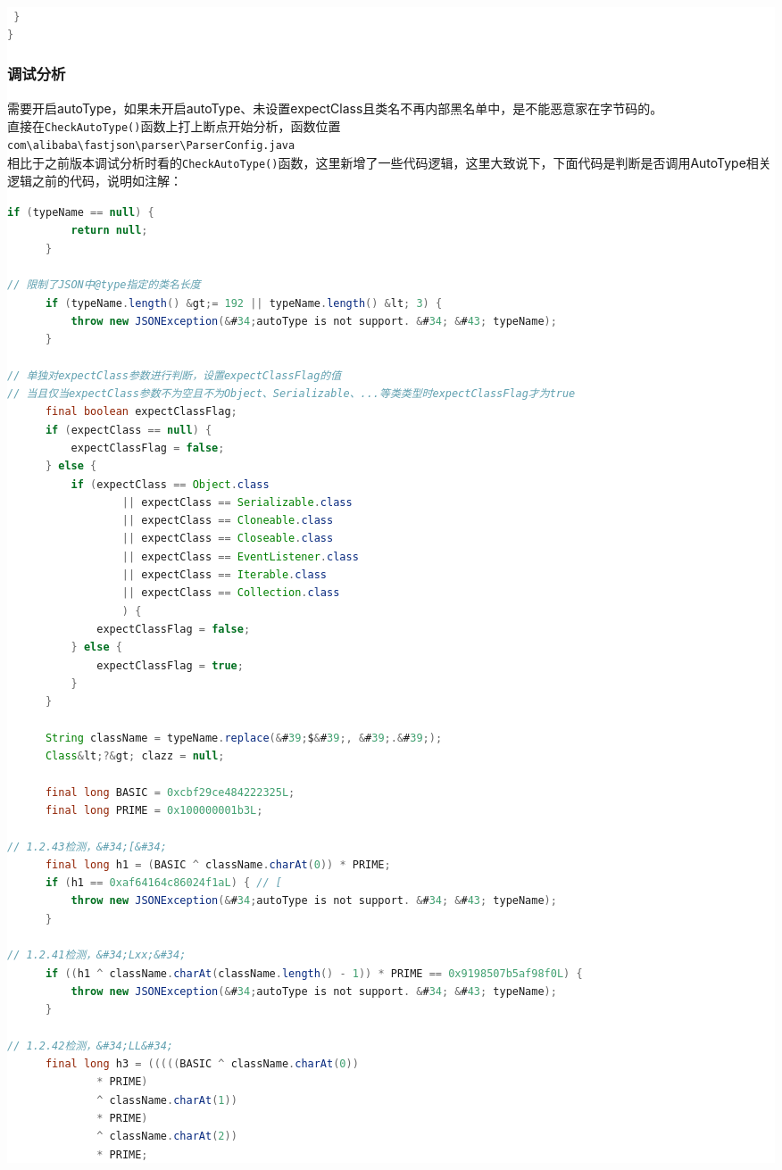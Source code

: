 ```java  
 }    
}  
```  
### 调试分析  
需要开启autoType，如果未开启autoType、未设置expectClass且类名不再内部黑名单中，是不能恶意家在字节码的。  
直接在`CheckAutoType()`函数上打上断点开始分析，函数位置  
`com\alibaba\fastjson\parser\ParserConfig.java`  
相比于之前版本调试分析时看的`CheckAutoType()`函数，这里新增了一些代码逻辑，这里大致说下，下面代码是判断是否调用AutoType相关逻辑之前的代码，说明如注解：  
```java  
if (typeName == null) {  
          return null;  
      }  
   
// 限制了JSON中@type指定的类名长度  
      if (typeName.length() &gt;= 192 || typeName.length() &lt; 3) {  
          throw new JSONException(&#34;autoType is not support. &#34; &#43; typeName);  
      }  
   
// 单独对expectClass参数进行判断，设置expectClassFlag的值  
// 当且仅当expectClass参数不为空且不为Object、Serializable、...等类类型时expectClassFlag才为true  
      final boolean expectClassFlag;  
      if (expectClass == null) {  
          expectClassFlag = false;  
      } else {  
          if (expectClass == Object.class  
                  || expectClass == Serializable.class  
                  || expectClass == Cloneable.class  
                  || expectClass == Closeable.class  
                  || expectClass == EventListener.class  
                  || expectClass == Iterable.class  
                  || expectClass == Collection.class  
                  ) {  
              expectClassFlag = false;  
          } else {  
              expectClassFlag = true;  
          }  
      }  
   
      String className = typeName.replace(&#39;$&#39;, &#39;.&#39;);  
      Class&lt;?&gt; clazz = null;  
   
      final long BASIC = 0xcbf29ce484222325L;  
      final long PRIME = 0x100000001b3L;  
   
// 1.2.43检测，&#34;[&#34;  
      final long h1 = (BASIC ^ className.charAt(0)) * PRIME;  
      if (h1 == 0xaf64164c86024f1aL) { // [  
          throw new JSONException(&#34;autoType is not support. &#34; &#43; typeName);  
      }  
   
// 1.2.41检测，&#34;Lxx;&#34;  
      if ((h1 ^ className.charAt(className.length() - 1)) * PRIME == 0x9198507b5af98f0L) {  
          throw new JSONException(&#34;autoType is not support. &#34; &#43; typeName);  
      }  
   
// 1.2.42检测，&#34;LL&#34;  
      final long h3 = (((((BASIC ^ className.charAt(0))  
              * PRIME)  
              ^ className.charAt(1))  
              * PRIME)  
              ^ className.charAt(2))  
              * PRIME;  
```